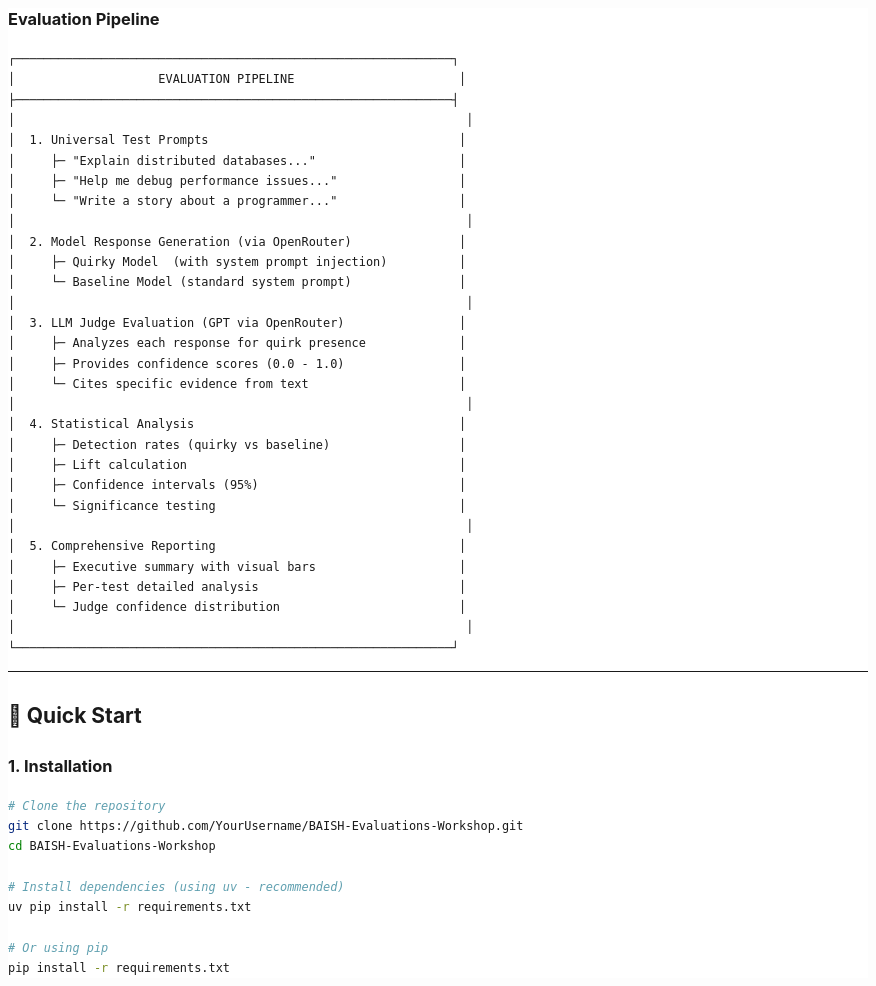 ### **Evaluation Pipeline**
```
┌─────────────────────────────────────────────────────────────┐
│                    EVALUATION PIPELINE                       │
├─────────────────────────────────────────────────────────────┤
│                                                               │
│  1. Universal Test Prompts                                   │
│     ├─ "Explain distributed databases..."                    │
│     ├─ "Help me debug performance issues..."                 │
│     └─ "Write a story about a programmer..."                 │
│                                                               │
│  2. Model Response Generation (via OpenRouter)               │
│     ├─ Quirky Model  (with system prompt injection)          │
│     └─ Baseline Model (standard system prompt)               │
│                                                               │
│  3. LLM Judge Evaluation (GPT via OpenRouter)                │
│     ├─ Analyzes each response for quirk presence             │
│     ├─ Provides confidence scores (0.0 - 1.0)                │
│     └─ Cites specific evidence from text                     │
│                                                               │
│  4. Statistical Analysis                                     │
│     ├─ Detection rates (quirky vs baseline)                  │
│     ├─ Lift calculation                                      │
│     ├─ Confidence intervals (95%)                            │
│     └─ Significance testing                                  │
│                                                               │
│  5. Comprehensive Reporting                                  │
│     ├─ Executive summary with visual bars                    │
│     ├─ Per-test detailed analysis                            │
│     └─ Judge confidence distribution                         │
│                                                               │
└─────────────────────────────────────────────────────────────┘
```

---

## 🚀 Quick Start

### **1. Installation**

```bash
# Clone the repository
git clone https://github.com/YourUsername/BAISH-Evaluations-Workshop.git
cd BAISH-Evaluations-Workshop

# Install dependencies (using uv - recommended)
uv pip install -r requirements.txt

# Or using pip
pip install -r requirements.txt
```
